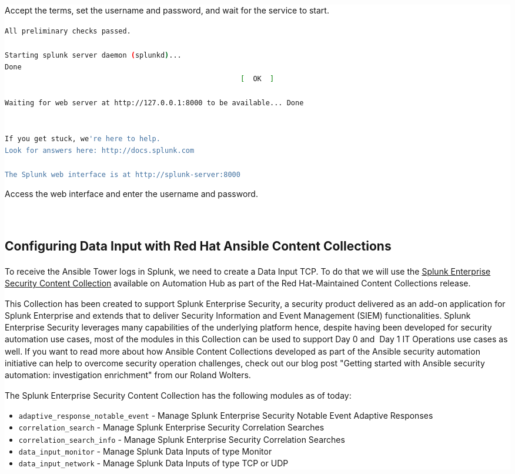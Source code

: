 Accept the terms, set the username and password, and wait for the
service to start.

```bash
All preliminary checks passed.

Starting splunk server daemon (splunkd)...
Done
                                                        [  OK  ]

Waiting for web server at http://127.0.0.1:8000 to be available... Done


If you get stuck, we're here to help.
Look for answers here: http://docs.splunk.com

The Splunk web interface is at http://splunk-server:8000
```

Access the web interface and enter the username and password. 

 

## Configuring Data Input with Red Hat Ansible Content Collections

To receive the Ansible Tower logs in Splunk, we need to create a Data
Input TCP. To do that we will use the [Splunk Enterprise Security
Content
Collection](https://cloud.redhat.com/ansible/automation-hub/splunk/es)
available on Automation Hub as part of the Red Hat-Maintained Content
Collections release.

This Collection has been created to support Splunk Enterprise Security,
a security product delivered as an add-on application for Splunk
Enterprise and extends that to deliver Security Information and Event
Management (SIEM) functionalities. Splunk Enterprise Security leverages
many capabilities of the underlying platform hence, despite having been
developed for security automation use cases, most of the modules in this
Collection can be used to support Day 0 and  Day 1 IT Operations use
cases as well. If you want to read more about how Ansible Content
Collections developed as part of the Ansible security automation
initiative can help to overcome security operation challenges, check out
our blog post "Getting started with Ansible security automation: investigation enrichment"
from our Roland Wolters.

The Splunk Enterprise Security Content Collection has the following
modules as of today:

-   `adaptive_response_notable_event` - Manage Splunk Enterprise Security Notable Event Adaptive Responses
-   `correlation_search` - Manage Splunk Enterprise Security Correlation Searches
-   `correlation_search_info` - Manage Splunk Enterprise Security Correlation Searches
-   `data_input_monitor` - Manage Splunk Data Inputs of type Monitor
-   `data_input_network` - Manage Splunk Data Inputs of type TCP or UDP
